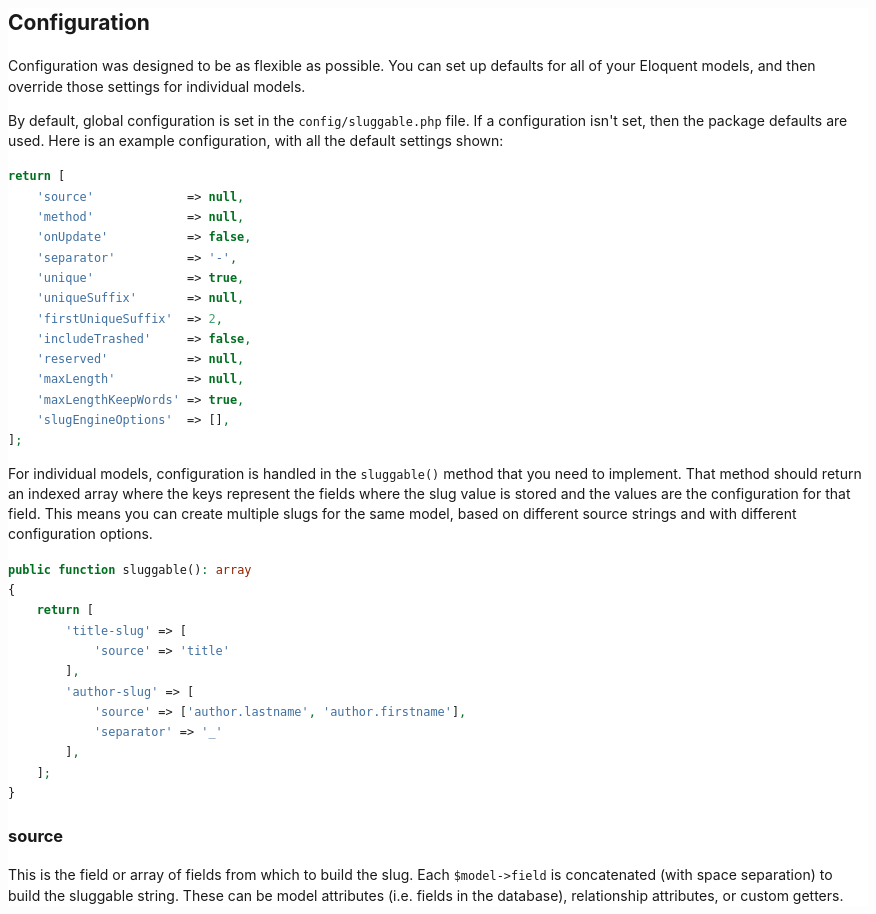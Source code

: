 
## Configuration

Configuration was designed to be as flexible as possible. You can set up defaults 
for all of your Eloquent models, and then override those settings for individual 
models.

By default, global configuration is set in the `config/sluggable.php` file. 
If a configuration isn't set, then the package defaults are used. 
Here is an example configuration, with all the default settings shown:

```php
return [
    'source'             => null,
    'method'             => null,
    'onUpdate'           => false,
    'separator'          => '-',
    'unique'             => true,
    'uniqueSuffix'       => null,
    'firstUniqueSuffix'  => 2,
    'includeTrashed'     => false,
    'reserved'           => null,
    'maxLength'          => null,
    'maxLengthKeepWords' => true,
    'slugEngineOptions'  => [],
];
```

For individual models, configuration is handled in the `sluggable()` method that you
need to implement.  That method should return an indexed array where the keys represent
the fields where the slug value is stored and the values are the configuration for that
field.  This means you can create multiple slugs for the same model, based on different
source strings and with different configuration options.

```php
public function sluggable(): array
{
    return [
        'title-slug' => [
            'source' => 'title'
        ],
        'author-slug' => [
            'source' => ['author.lastname', 'author.firstname'],
            'separator' => '_'
        ],
    ];
}
```
  

### source

This is the field or array of fields from which to build the slug. Each `$model->field` 
is concatenated (with space separation) to build the sluggable string. These can be 
model attributes (i.e. fields in the database), relationship attributes, or custom getters.
 